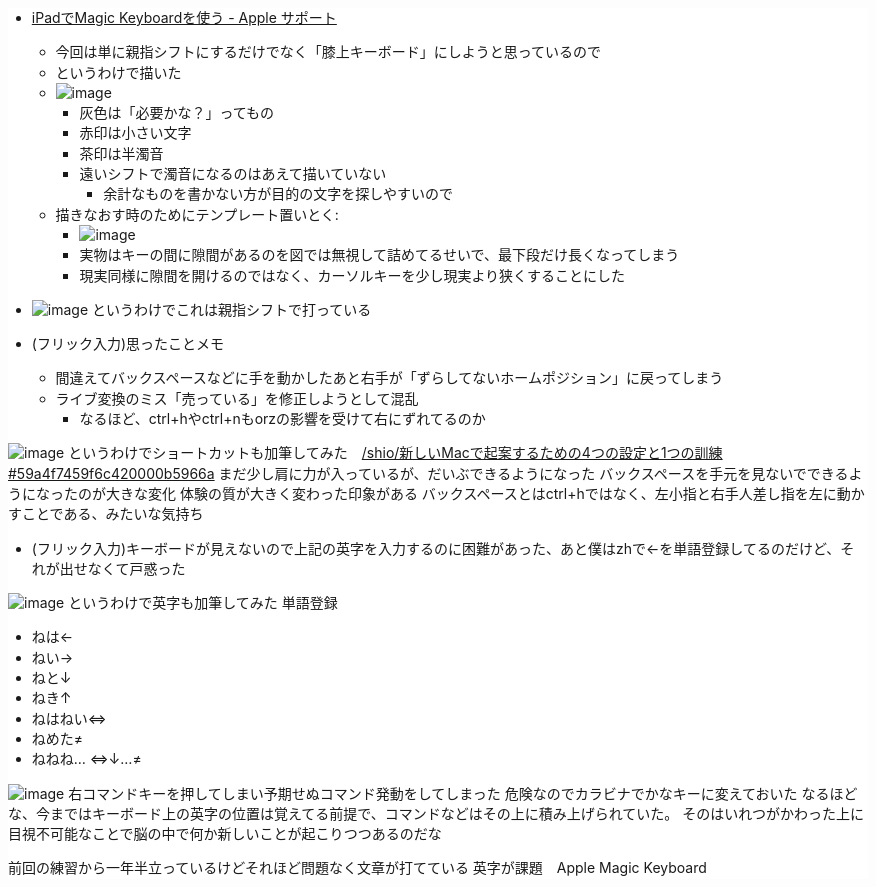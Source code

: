 - [iPadでMagic Keyboardを使う - Apple サポート](https://support.apple.com/ja-jp/guide/ipad/ipad997d9c9d/ipados)
    - 今回は単に親指シフトにするだけでなく「膝上キーボード」にしようと思っているので
    - というわけで描いた
    - ![image](https://gyazo.com/820f29bcb96dafc9f458b0a3135b568d/thumb/1000)
        - 灰色は「必要かな？」ってもの
        - 赤印は小さい文字
        - 茶印は半濁音
        - 遠いシフトで濁音になるのはあえて描いていない
            - 余計なものを書かない方が目的の文字を探しやすいので
    - 描きなおす時のためにテンプレート置いとく:
        - ![image](https://gyazo.com/fba3b995e8101e9f9ba0f9f106ca1bde/thumb/1000)
        - 実物はキーの間に隙間があるのを図では無視して詰めてるせいで、最下段だけ長くなってしまう
        - 現実同様に隙間を開けるのではなく、カーソルキーを少し現実より狭くすることにした

- ![image](https://gyazo.com/820f29bcb96dafc9f458b0a3135b568d/thumb/1000)
というわけでこれは親指シフトで打っている
- (フリック入力)思ったことメモ
    - 間違えてバックスペースなどに手を動かしたあと右手が「ずらしてないホームポジション」に戻ってしまう
    - ライブ変換のミス「売っている」を修正しようとして混乱
        - なるほど、ctrl+hやctrl+nもorzの影響を受けて右にずれてるのか

![image](https://gyazo.com/2ab6f33e496c1fc6a1254788bbc6f078/thumb/1000)
というわけでショートカットも加筆してみた　[/shio/新しいMacで起案するための4つの設定と1つの訓練#59a4f7459f6c420000b5966a](https://scrapbox.io/shio/新しいMacで起案するための4つの設定と1つの訓練#59a4f7459f6c420000b5966a)
まだ少し肩に力が入っているが、だいぶできるようになった
バックスペースを手元を見ないでできるようになったのが大きな変化
体験の質が大きく変わった印象がある
バックスペースとはctrl+hではなく、左小指と右手人差し指を左に動かすことである、みたいな気持ち
- (フリック入力)キーボードが見えないので上記の英字を入力するのに困難があった、あと僕はzhで←を単語登録してるのだけど、それが出せなくて戸惑った

![image](https://gyazo.com/9479da2572ce346f691cf386a1148eec/thumb/1000)
というわけで英字も加筆してみた
単語登録
- ねは←
- ねい→
- ねと↓
- ねき↑
- ねはねい⇔
- ねめた≠
- ねねね…
⇔↓…≠

![image](https://gyazo.com/9479da2572ce346f691cf386a1148eec/thumb/1000)
右コマンドキーを押してしまい予期せぬコマンド発動をしてしまった
危険なのでカラビナでかなキーに変えておいた
なるほどな、今まではキーボード上の英字の位置は覚えてる前提で、コマンドなどはその上に積み上げられていた。
そのはいれつがかわった上に目視不可能なことで脳の中で何か新しいことが起こりつつあるのだな

前回の練習から一年半立っているけどそれほど問題なく文章が打てている
英字が課題　Apple Magic Keyboard
